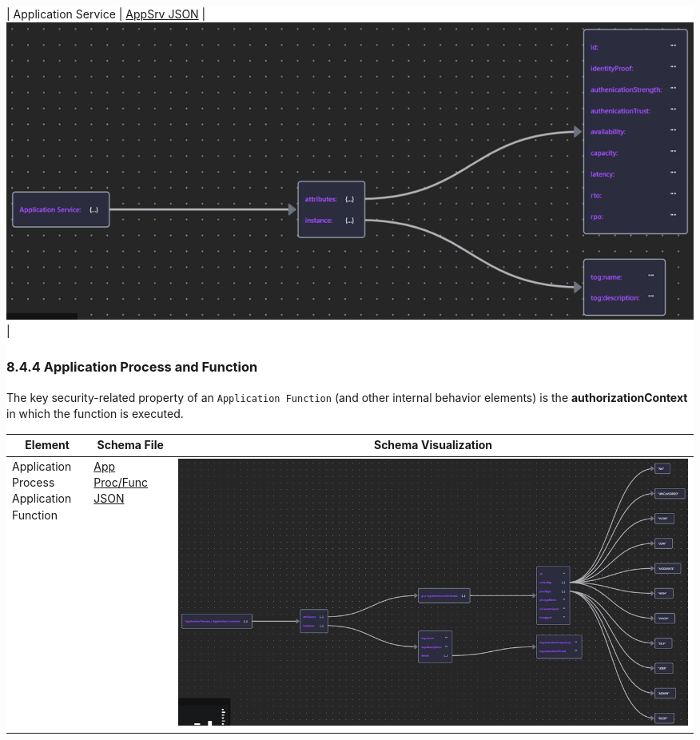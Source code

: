 | Application Service | [AppSrv JSON](./Table37/AppService.json) | ![AppSrvSchema](./Table37/AppServiceSchema.png) |

### 8.4.4 Application Process and Function

The key security-related property of an `Application Function` (and other internal behavior elements) is the __authorizationContext__ in which the function is executed.

| Element | Schema File | Schema Visualization |
| --- | --- | --- |
| Application Process</br>Application Function | [App Proc/Func JSON](./Table37/AppProcFunc.json) | ![AppProcFuncSchema](./Table37/AppProcFuncSchema.png) |
